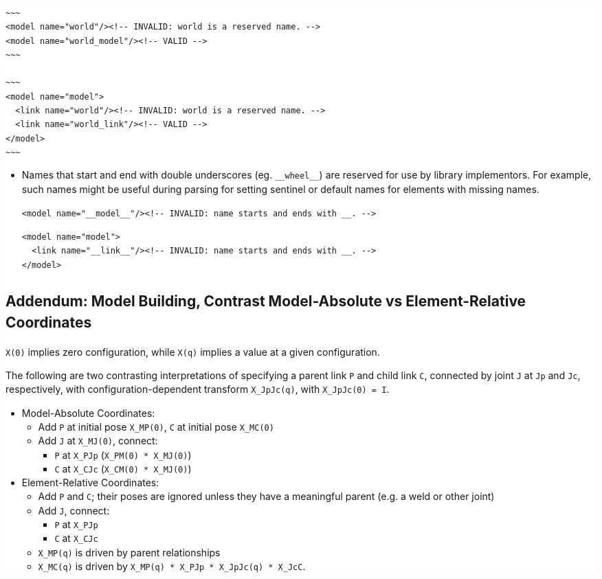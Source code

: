    ~~~
    <model name="world"/><!-- INVALID: world is a reserved name. -->
    <model name="world_model"/><!-- VALID -->
    ~~~

    ~~~
    <model name="model">
      <link name="world"/><!-- INVALID: world is a reserved name. -->
      <link name="world_link"/><!-- VALID -->
    </model>
    ~~~

* Names that start and end with double underscores (eg. `__wheel__`) are reserved
for use by library implementors. For example, such names might be useful during
parsing for setting sentinel or default names for elements with missing names.

    ~~~
    <model name="__model__"/><!-- INVALID: name starts and ends with __. -->
    ~~~

    ~~~
    <model name="model">
      <link name="__link__"/><!-- INVALID: name starts and ends with __. -->
    </model>
    ~~~

## Addendum: Model Building, Contrast Model-Absolute vs Element-Relative Coordinates

`X(0)` implies zero configuration, while `X(q)` implies a value at a given
configuration.

The following are two contrasting interpretations of specifying a parent link
`P` and child link `C`, connected by joint `J` at `Jp` and `Jc`, respectively,
with configuration-dependent transform `X_JpJc(q)`, with `X_JpJc(0) = I`.

* Model-Absolute Coordinates:
    * Add `P` at initial pose `X_MP(0)`, `C` at initial pose `X_MC(0)`
    * Add `J` at `X_MJ(0)`, connect:
        * `P` at `X_PJp` (`X_PM(0) * X_MJ(0)`)
        * `C` at `X_CJc` (`X_CM(0) * X_MJ(0)`)
* Element-Relative Coordinates:
    * Add `P` and `C`; their poses are ignored unless they have a meaningful
    parent (e.g. a weld or other joint)
    * Add `J`, connect:
        * `P` at `X_PJp`
        * `C` at `X_CJc`
    * `X_MP(q)` is driven by parent relationships
    * `X_MC(q)` is driven by `X_MP(q) * X_PJp * X_JpJc(q) * X_JcC`.
